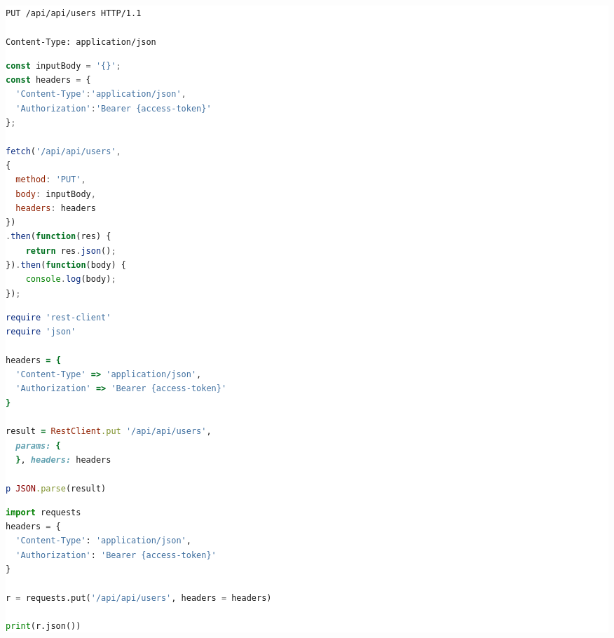```http
PUT /api/api/users HTTP/1.1

Content-Type: application/json

```

```javascript
const inputBody = '{}';
const headers = {
  'Content-Type':'application/json',
  'Authorization':'Bearer {access-token}'
};

fetch('/api/api/users',
{
  method: 'PUT',
  body: inputBody,
  headers: headers
})
.then(function(res) {
    return res.json();
}).then(function(body) {
    console.log(body);
});

```

```ruby
require 'rest-client'
require 'json'

headers = {
  'Content-Type' => 'application/json',
  'Authorization' => 'Bearer {access-token}'
}

result = RestClient.put '/api/api/users',
  params: {
  }, headers: headers

p JSON.parse(result)

```

```python
import requests
headers = {
  'Content-Type': 'application/json',
  'Authorization': 'Bearer {access-token}'
}

r = requests.put('/api/api/users', headers = headers)

print(r.json())

```
